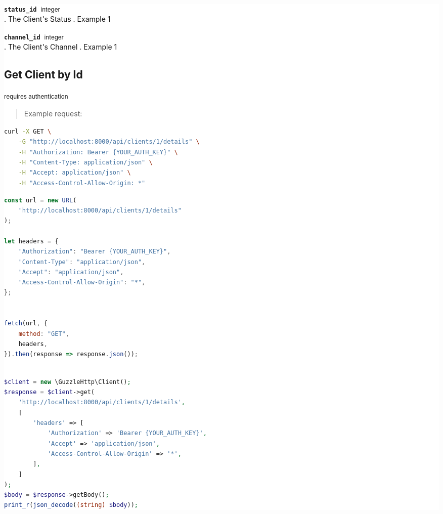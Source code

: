 <b><code>status_id</code></b>&nbsp;&nbsp;<small>integer</small>  &nbsp;
<input type="number" name="status_id" data-endpoint="POSTapi-clients-create" data-component="body" required  hidden>
<br>
. The Client's Status . Example 1
</p>
<p>
<b><code>channel_id</code></b>&nbsp;&nbsp;<small>integer</small>  &nbsp;
<input type="number" name="channel_id" data-endpoint="POSTapi-clients-create" data-component="body" required  hidden>
<br>
. The Client's Channel . Example 1
</p>

</form>


## Get Client by Id

<small class="badge badge-darkred">requires authentication</small>



> Example request:

```bash
curl -X GET \
    -G "http://localhost:8000/api/clients/1/details" \
    -H "Authorization: Bearer {YOUR_AUTH_KEY}" \
    -H "Content-Type: application/json" \
    -H "Accept: application/json" \
    -H "Access-Control-Allow-Origin: *"
```

```javascript
const url = new URL(
    "http://localhost:8000/api/clients/1/details"
);

let headers = {
    "Authorization": "Bearer {YOUR_AUTH_KEY}",
    "Content-Type": "application/json",
    "Accept": "application/json",
    "Access-Control-Allow-Origin": "*",
};


fetch(url, {
    method: "GET",
    headers,
}).then(response => response.json());
```

```php

$client = new \GuzzleHttp\Client();
$response = $client->get(
    'http://localhost:8000/api/clients/1/details',
    [
        'headers' => [
            'Authorization' => 'Bearer {YOUR_AUTH_KEY}',
            'Accept' => 'application/json',
            'Access-Control-Allow-Origin' => '*',
        ],
    ]
);
$body = $response->getBody();
print_r(json_decode((string) $body));
```